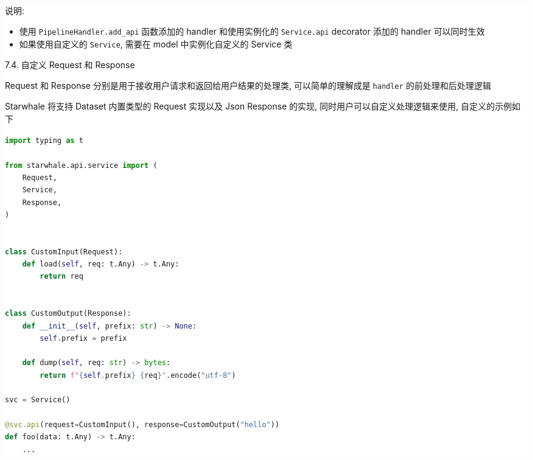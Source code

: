 说明:

- 使用 `PipelineHandler.add_api` 函数添加的 handler 和使用实例化的 `Service.api` decorator 添加的 handler 可以同时生效
- 如果使用自定义的 `Service`, 需要在 model 中实例化自定义的 Service 类

7.4. 自定义 Request 和 Response

Request 和 Response 分别是用于接收用户请求和返回给用户结果的处理类, 可以简单的理解成是 `handler` 的前处理和后处理逻辑

Starwhale 将支持 Dataset 内置类型的 Request 实现以及 Json Response 的实现, 同时用户可以自定义处理逻辑来使用, 自定义的示例如下

```python
import typing as t

from starwhale.api.service import (
    Request,
    Service,
    Response,
)


class CustomInput(Request):
    def load(self, req: t.Any) -> t.Any:
        return req


class CustomOutput(Response):
    def __init__(self, prefix: str) -> None:
        self.prefix = prefix

    def dump(self, req: str) -> bytes:
        return f"{self.prefix} {req}".encode("utf-8")

svc = Service()

@svc.api(request=CustomInput(), response=CustomOutput("hello"))
def foo(data: t.Any) -> t.Any:
    ...
```
